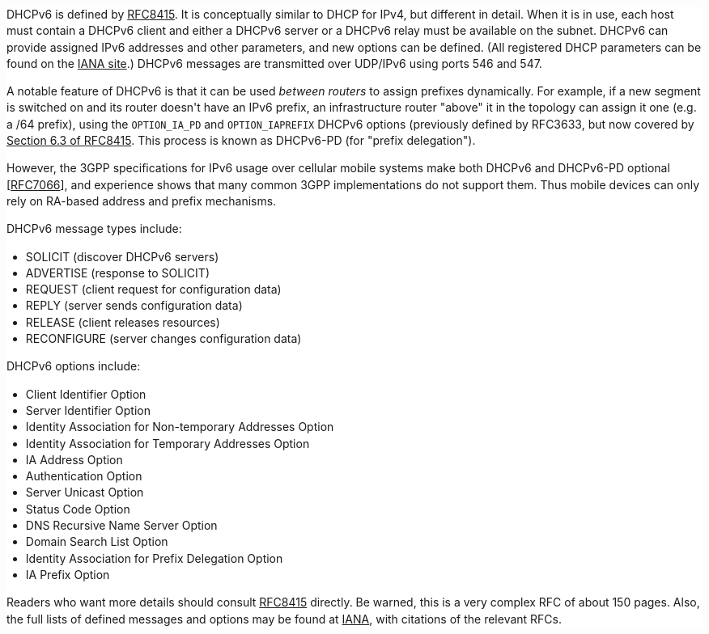DHCPv6 is defined by [RFC8415](https://www.rfc-editor.org/info/rfc8415).
It is conceptually similar to DHCP for IPv4, but different in detail.
When it is in use, each host must contain a DHCPv6 client and either a
DHCPv6 server or a DHCPv6 relay must be available on the subnet. DHCPv6
can provide assigned IPv6 addresses and other parameters, and new
options can be defined. (All registered DHCP parameters can be found on
the
[IANA site](https://www.iana.org/assignments/dhcpv6-parameters/dhcpv6-parameters.xhtml#dhcpv6-parameters-2).)
DHCPv6 messages are transmitted over UDP/IPv6 using ports 546 and 547.

A notable feature of DHCPv6 is that it can be used *between routers* to
assign prefixes dynamically. For example, if a new segment is switched
on and its router doesn't have an IPv6 prefix, an infrastructure router
"above" it in the topology can assign it one (e.g. a /64 prefix), using
the `OPTION_IA_PD` and `OPTION_IAPREFIX` DHCPv6 options (previously
defined by RFC3633, but now covered by
[Section 6.3 of RFC8415](https://www.rfc-editor.org/rfc/rfc8415.html#section-6.3).
This process is known as DHCPv6-PD (for "prefix delegation").

However, the 3GPP specifications for IPv6 usage over cellular mobile
systems make both DHCPv6 and DHCPv6-PD optional
\[[RFC7066](https://www.rfc-editor.org/info/rfc7066)\], and experience
shows that many common 3GPP implementations do not support them. Thus
mobile devices can only rely on RA-based address and prefix mechanisms.

DHCPv6 message types include:

- SOLICIT (discover DHCPv6 servers)
- ADVERTISE (response to SOLICIT)
- REQUEST (client request for configuration data)
- REPLY (server sends configuration data)
- RELEASE (client releases resources)
- RECONFIGURE (server changes configuration data)

DHCPv6 options include:

- Client Identifier Option
- Server Identifier Option
- Identity Association for Non-temporary Addresses Option
- Identity Association for Temporary Addresses Option
- IA Address Option
- Authentication Option
- Server Unicast Option
- Status Code Option
- DNS Recursive Name Server Option
- Domain Search List Option
- Identity Association for Prefix Delegation Option
- IA Prefix Option

Readers who want more details should consult
[RFC8415](https://www.rfc-editor.org/info/rfc8415) directly. Be warned,
this is a very complex RFC of about 150 pages. Also, the full lists of
defined messages and options may be found at
[IANA](https://www.iana.org/assignments/dhcpv6-parameters/dhcpv6-parameters.xhtml),
with citations of the relevant RFCs.
